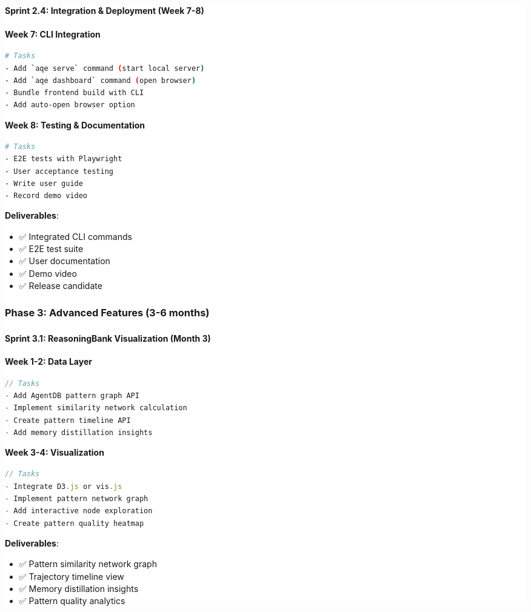 #### Sprint 2.4: Integration & Deployment (Week 7-8)

**Week 7: CLI Integration**
```bash
# Tasks
- Add `aqe serve` command (start local server)
- Add `aqe dashboard` command (open browser)
- Bundle frontend build with CLI
- Add auto-open browser option
```

**Week 8: Testing & Documentation**
```bash
# Tasks
- E2E tests with Playwright
- User acceptance testing
- Write user guide
- Record demo video
```

**Deliverables**:
- ✅ Integrated CLI commands
- ✅ E2E test suite
- ✅ User documentation
- ✅ Demo video
- ✅ Release candidate

### Phase 3: Advanced Features (3-6 months)

#### Sprint 3.1: ReasoningBank Visualization (Month 3)

**Week 1-2: Data Layer**
```typescript
// Tasks
- Add AgentDB pattern graph API
- Implement similarity network calculation
- Create pattern timeline API
- Add memory distillation insights
```

**Week 3-4: Visualization**
```typescript
// Tasks
- Integrate D3.js or vis.js
- Implement pattern network graph
- Add interactive node exploration
- Create pattern quality heatmap
```

**Deliverables**:
- ✅ Pattern similarity network graph
- ✅ Trajectory timeline view
- ✅ Memory distillation insights
- ✅ Pattern quality analytics
